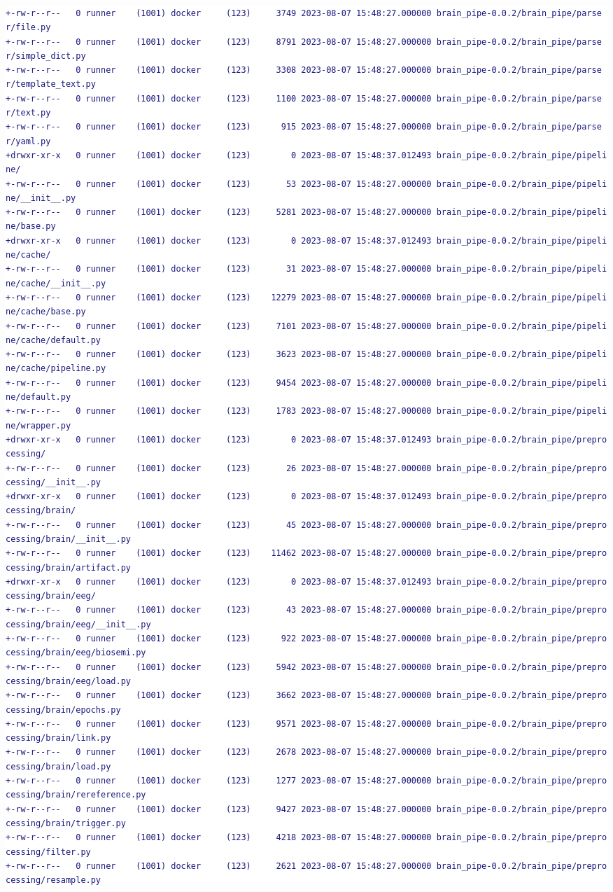 ```diff
+-rw-r--r--   0 runner    (1001) docker     (123)     3749 2023-08-07 15:48:27.000000 brain_pipe-0.0.2/brain_pipe/parser/file.py
+-rw-r--r--   0 runner    (1001) docker     (123)     8791 2023-08-07 15:48:27.000000 brain_pipe-0.0.2/brain_pipe/parser/simple_dict.py
+-rw-r--r--   0 runner    (1001) docker     (123)     3308 2023-08-07 15:48:27.000000 brain_pipe-0.0.2/brain_pipe/parser/template_text.py
+-rw-r--r--   0 runner    (1001) docker     (123)     1100 2023-08-07 15:48:27.000000 brain_pipe-0.0.2/brain_pipe/parser/text.py
+-rw-r--r--   0 runner    (1001) docker     (123)      915 2023-08-07 15:48:27.000000 brain_pipe-0.0.2/brain_pipe/parser/yaml.py
+drwxr-xr-x   0 runner    (1001) docker     (123)        0 2023-08-07 15:48:37.012493 brain_pipe-0.0.2/brain_pipe/pipeline/
+-rw-r--r--   0 runner    (1001) docker     (123)       53 2023-08-07 15:48:27.000000 brain_pipe-0.0.2/brain_pipe/pipeline/__init__.py
+-rw-r--r--   0 runner    (1001) docker     (123)     5281 2023-08-07 15:48:27.000000 brain_pipe-0.0.2/brain_pipe/pipeline/base.py
+drwxr-xr-x   0 runner    (1001) docker     (123)        0 2023-08-07 15:48:37.012493 brain_pipe-0.0.2/brain_pipe/pipeline/cache/
+-rw-r--r--   0 runner    (1001) docker     (123)       31 2023-08-07 15:48:27.000000 brain_pipe-0.0.2/brain_pipe/pipeline/cache/__init__.py
+-rw-r--r--   0 runner    (1001) docker     (123)    12279 2023-08-07 15:48:27.000000 brain_pipe-0.0.2/brain_pipe/pipeline/cache/base.py
+-rw-r--r--   0 runner    (1001) docker     (123)     7101 2023-08-07 15:48:27.000000 brain_pipe-0.0.2/brain_pipe/pipeline/cache/default.py
+-rw-r--r--   0 runner    (1001) docker     (123)     3623 2023-08-07 15:48:27.000000 brain_pipe-0.0.2/brain_pipe/pipeline/cache/pipeline.py
+-rw-r--r--   0 runner    (1001) docker     (123)     9454 2023-08-07 15:48:27.000000 brain_pipe-0.0.2/brain_pipe/pipeline/default.py
+-rw-r--r--   0 runner    (1001) docker     (123)     1783 2023-08-07 15:48:27.000000 brain_pipe-0.0.2/brain_pipe/pipeline/wrapper.py
+drwxr-xr-x   0 runner    (1001) docker     (123)        0 2023-08-07 15:48:37.012493 brain_pipe-0.0.2/brain_pipe/preprocessing/
+-rw-r--r--   0 runner    (1001) docker     (123)       26 2023-08-07 15:48:27.000000 brain_pipe-0.0.2/brain_pipe/preprocessing/__init__.py
+drwxr-xr-x   0 runner    (1001) docker     (123)        0 2023-08-07 15:48:37.012493 brain_pipe-0.0.2/brain_pipe/preprocessing/brain/
+-rw-r--r--   0 runner    (1001) docker     (123)       45 2023-08-07 15:48:27.000000 brain_pipe-0.0.2/brain_pipe/preprocessing/brain/__init__.py
+-rw-r--r--   0 runner    (1001) docker     (123)    11462 2023-08-07 15:48:27.000000 brain_pipe-0.0.2/brain_pipe/preprocessing/brain/artifact.py
+drwxr-xr-x   0 runner    (1001) docker     (123)        0 2023-08-07 15:48:37.012493 brain_pipe-0.0.2/brain_pipe/preprocessing/brain/eeg/
+-rw-r--r--   0 runner    (1001) docker     (123)       43 2023-08-07 15:48:27.000000 brain_pipe-0.0.2/brain_pipe/preprocessing/brain/eeg/__init__.py
+-rw-r--r--   0 runner    (1001) docker     (123)      922 2023-08-07 15:48:27.000000 brain_pipe-0.0.2/brain_pipe/preprocessing/brain/eeg/biosemi.py
+-rw-r--r--   0 runner    (1001) docker     (123)     5942 2023-08-07 15:48:27.000000 brain_pipe-0.0.2/brain_pipe/preprocessing/brain/eeg/load.py
+-rw-r--r--   0 runner    (1001) docker     (123)     3662 2023-08-07 15:48:27.000000 brain_pipe-0.0.2/brain_pipe/preprocessing/brain/epochs.py
+-rw-r--r--   0 runner    (1001) docker     (123)     9571 2023-08-07 15:48:27.000000 brain_pipe-0.0.2/brain_pipe/preprocessing/brain/link.py
+-rw-r--r--   0 runner    (1001) docker     (123)     2678 2023-08-07 15:48:27.000000 brain_pipe-0.0.2/brain_pipe/preprocessing/brain/load.py
+-rw-r--r--   0 runner    (1001) docker     (123)     1277 2023-08-07 15:48:27.000000 brain_pipe-0.0.2/brain_pipe/preprocessing/brain/rereference.py
+-rw-r--r--   0 runner    (1001) docker     (123)     9427 2023-08-07 15:48:27.000000 brain_pipe-0.0.2/brain_pipe/preprocessing/brain/trigger.py
+-rw-r--r--   0 runner    (1001) docker     (123)     4218 2023-08-07 15:48:27.000000 brain_pipe-0.0.2/brain_pipe/preprocessing/filter.py
+-rw-r--r--   0 runner    (1001) docker     (123)     2621 2023-08-07 15:48:27.000000 brain_pipe-0.0.2/brain_pipe/preprocessing/resample.py
```